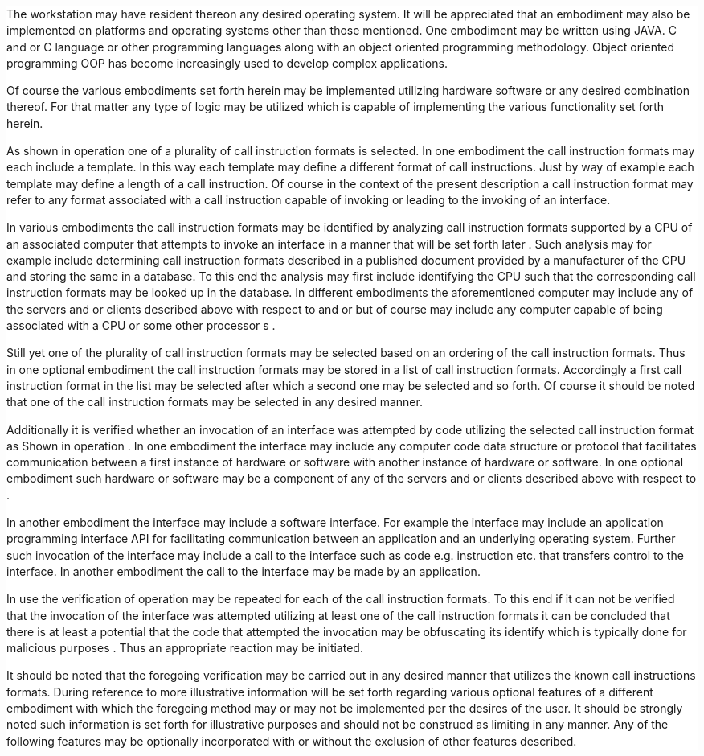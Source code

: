 The workstation may have resident thereon any desired operating system. It will be appreciated that an embodiment may also be implemented on platforms and operating systems other than those mentioned. One embodiment may be written using JAVA. C and or C language or other programming languages along with an object oriented programming methodology. Object oriented programming OOP has become increasingly used to develop complex applications.

Of course the various embodiments set forth herein may be implemented utilizing hardware software or any desired combination thereof. For that matter any type of logic may be utilized which is capable of implementing the various functionality set forth herein.

As shown in operation one of a plurality of call instruction formats is selected. In one embodiment the call instruction formats may each include a template. In this way each template may define a different format of call instructions. Just by way of example each template may define a length of a call instruction. Of course in the context of the present description a call instruction format may refer to any format associated with a call instruction capable of invoking or leading to the invoking of an interface.

In various embodiments the call instruction formats may be identified by analyzing call instruction formats supported by a CPU of an associated computer that attempts to invoke an interface in a manner that will be set forth later . Such analysis may for example include determining call instruction formats described in a published document provided by a manufacturer of the CPU and storing the same in a database. To this end the analysis may first include identifying the CPU such that the corresponding call instruction formats may be looked up in the database. In different embodiments the aforementioned computer may include any of the servers and or clients described above with respect to and or but of course may include any computer capable of being associated with a CPU or some other processor s .

Still yet one of the plurality of call instruction formats may be selected based on an ordering of the call instruction formats. Thus in one optional embodiment the call instruction formats may be stored in a list of call instruction formats. Accordingly a first call instruction format in the list may be selected after which a second one may be selected and so forth. Of course it should be noted that one of the call instruction formats may be selected in any desired manner.

Additionally it is verified whether an invocation of an interface was attempted by code utilizing the selected call instruction format as Shown in operation . In one embodiment the interface may include any computer code data structure or protocol that facilitates communication between a first instance of hardware or software with another instance of hardware or software. In one optional embodiment such hardware or software may be a component of any of the servers and or clients described above with respect to .

In another embodiment the interface may include a software interface. For example the interface may include an application programming interface API for facilitating communication between an application and an underlying operating system. Further such invocation of the interface may include a call to the interface such as code e.g. instruction etc. that transfers control to the interface. In another embodiment the call to the interface may be made by an application.

In use the verification of operation may be repeated for each of the call instruction formats. To this end if it can not be verified that the invocation of the interface was attempted utilizing at least one of the call instruction formats it can be concluded that there is at least a potential that the code that attempted the invocation may be obfuscating its identify which is typically done for malicious purposes . Thus an appropriate reaction may be initiated.

It should be noted that the foregoing verification may be carried out in any desired manner that utilizes the known call instructions formats. During reference to more illustrative information will be set forth regarding various optional features of a different embodiment with which the foregoing method may or may not be implemented per the desires of the user. It should be strongly noted such information is set forth for illustrative purposes and should not be construed as limiting in any manner. Any of the following features may be optionally incorporated with or without the exclusion of other features described.

